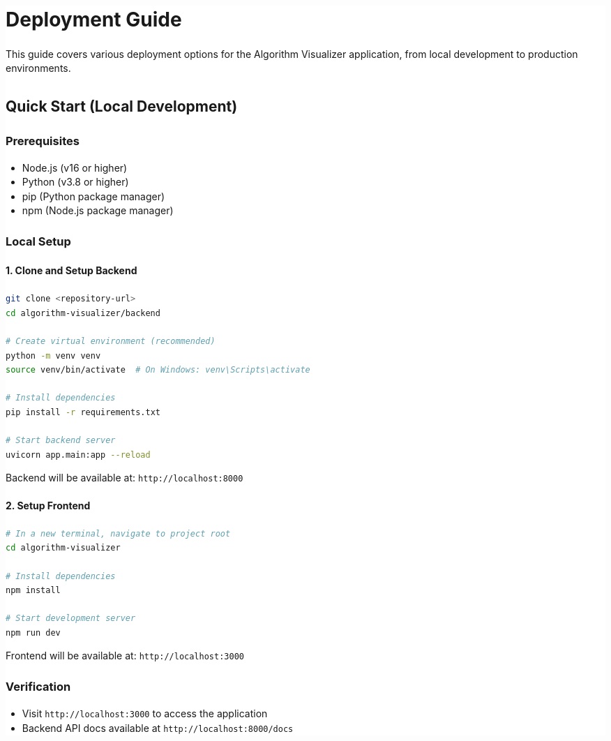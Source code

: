 # Deployment Guide

This guide covers various deployment options for the Algorithm Visualizer application, from local development to production environments.

## Quick Start (Local Development)

### Prerequisites
- Node.js (v16 or higher)
- Python (v3.8 or higher)  
- pip (Python package manager)
- npm (Node.js package manager)

### Local Setup

#### 1. Clone and Setup Backend
```bash
git clone <repository-url>
cd algorithm-visualizer/backend

# Create virtual environment (recommended)
python -m venv venv
source venv/bin/activate  # On Windows: venv\Scripts\activate

# Install dependencies
pip install -r requirements.txt

# Start backend server
uvicorn app.main:app --reload
```

Backend will be available at: `http://localhost:8000`

#### 2. Setup Frontend
```bash
# In a new terminal, navigate to project root
cd algorithm-visualizer

# Install dependencies
npm install

# Start development server
npm run dev
```

Frontend will be available at: `http://localhost:3000`

### Verification
- Visit `http://localhost:3000` to access the application
- Backend API docs available at `http://localhost:8000/docs`
